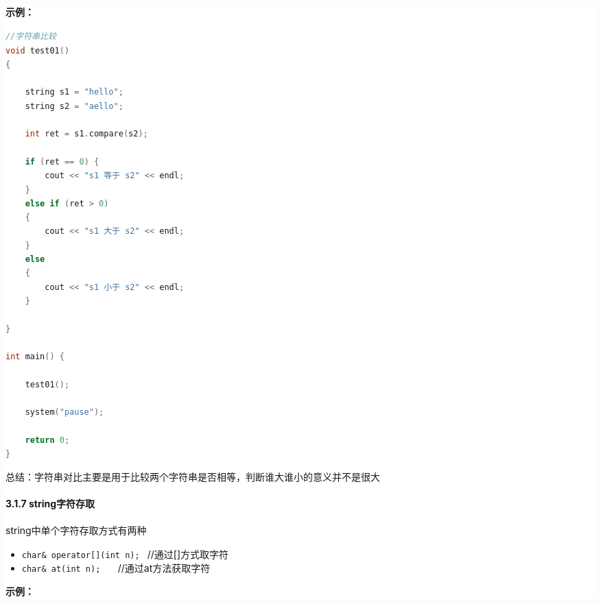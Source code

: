 

**示例：**

```C++
//字符串比较
void test01()
{

	string s1 = "hello";
	string s2 = "aello";

	int ret = s1.compare(s2);

	if (ret == 0) {
		cout << "s1 等于 s2" << endl;
	}
	else if (ret > 0)
	{
		cout << "s1 大于 s2" << endl;
	}
	else
	{
		cout << "s1 小于 s2" << endl;
	}

}

int main() {

	test01();

	system("pause");

	return 0;
}
```

总结：字符串对比主要是用于比较两个字符串是否相等，判断谁大谁小的意义并不是很大





#### 3.1.7 string字符存取



string中单个字符存取方式有两种



* `char& operator[](int n); `     //通过[]方式取字符
* `char& at(int n);   `                    //通过at方法获取字符





**示例：**
